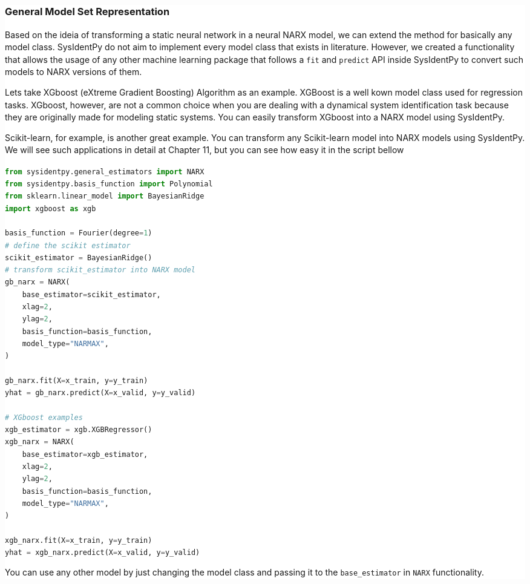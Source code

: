 ### General Model Set Representation

Based on the ideia of transforming a static neural network in a neural NARX model, we can extend the method for basically any model class. SysIdentPy do not aim to implement every model class that exists in literature. However, we created a functionality that allows the usage of any other machine learning package that follows a `fit` and `predict` API inside SysIdentPy to convert such models to NARX versions of them.

Lets take XGboost (eXtreme Gradient Boosting) Algorithm as an example. XGBoost is a well kown model class used for regression tasks. XGboost, however, are not a common choice when you are dealing with a dynamical system identification task because they are originally made for modeling static systems. You can easily transform XGboost into a NARX model using SysIdentPy.

Scikit-learn, for example, is another great example. You can transform any Scikit-learn model into NARX models using SysIdentPy. We will see such applications in detail at Chapter 11, but you can see how easy it in the script bellow

``` python
from sysidentpy.general_estimators import NARX
from sysidentpy.basis_function import Polynomial
from sklearn.linear_model import BayesianRidge
import xgboost as xgb

basis_function = Fourier(degree=1)
# define the scikit estimator
scikit_estimator = BayesianRidge()
# transform scikit_estimator into NARX model
gb_narx = NARX(
    base_estimator=scikit_estimator,
    xlag=2,
    ylag=2,
    basis_function=basis_function,
    model_type="NARMAX",
)

gb_narx.fit(X=x_train, y=y_train)
yhat = gb_narx.predict(X=x_valid, y=y_valid)

# XGboost examples
xgb_estimator = xgb.XGBRegressor()
xgb_narx = NARX(
    base_estimator=xgb_estimator,
    xlag=2,
    ylag=2,
    basis_function=basis_function,
    model_type="NARMAX",
)

xgb_narx.fit(X=x_train, y=y_train)
yhat = xgb_narx.predict(X=x_valid, y=y_valid)
```

You can use any other model by just changing the model class and passing it to the `base_estimator` in `NARX` functionality.

